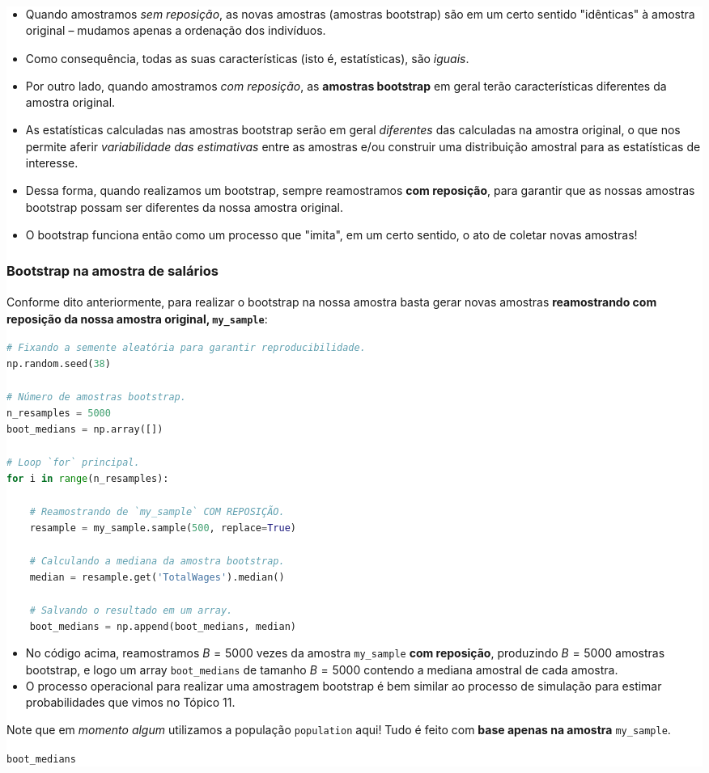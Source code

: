 - Quando amostramos _sem reposição_, as novas amostras (amostras bootstrap) são em um certo sentido "idênticas" à amostra original – mudamos apenas a ordenação dos indivíduos.
- Como consequência, todas as suas características (isto é, estatísticas), são _iguais_.

- Por outro lado, quando amostramos _com reposição_, as **amostras bootstrap** em geral terão características diferentes da amostra original.
- As estatísticas calculadas nas amostras bootstrap serão em geral _diferentes_ das calculadas na amostra original, o que nos permite aferir _variabilidade das estimativas_ entre as amostras e/ou construir uma distribuição amostral para as estatísticas de interesse.

- Dessa forma, quando realizamos um bootstrap, sempre reamostramos **com reposição**, para garantir que as nossas amostras bootstrap possam ser diferentes da nossa amostra original.
- O bootstrap funciona então como um processo que "imita", em um certo sentido, o ato de coletar novas amostras!

### Bootstrap na amostra de salários

Conforme dito anteriormente, para realizar o bootstrap na nossa amostra basta gerar novas amostras **reamostrando com reposição da nossa amostra original, `my_sample`**:


```python
# Fixando a semente aleatória para garantir reproducibilidade.
np.random.seed(38)

# Número de amostras bootstrap.
n_resamples = 5000
boot_medians = np.array([])

# Loop `for` principal.
for i in range(n_resamples):
    
    # Reamostrando de `my_sample` COM REPOSIÇÃO.
    resample = my_sample.sample(500, replace=True)
    
    # Calculando a mediana da amostra bootstrap.
    median = resample.get('TotalWages').median()
    
    # Salvando o resultado em um array.
    boot_medians = np.append(boot_medians, median)
```

- No código acima, reamostramos $B = 5000$ vezes da amostra `my_sample` **com reposição**, produzindo $B = 5000$ amostras bootstrap, e logo um array `boot_medians` de tamanho $B = 5000$ contendo a mediana amostral de cada amostra.
- O processo operacional para realizar uma amostragem bootstrap é bem similar ao processo de simulação para estimar probabilidades que vimos no Tópico 11.

Note que em _momento algum_ utilizamos a população `population` aqui! Tudo é feito com **base apenas na amostra** `my_sample`.


```python
boot_medians
```
